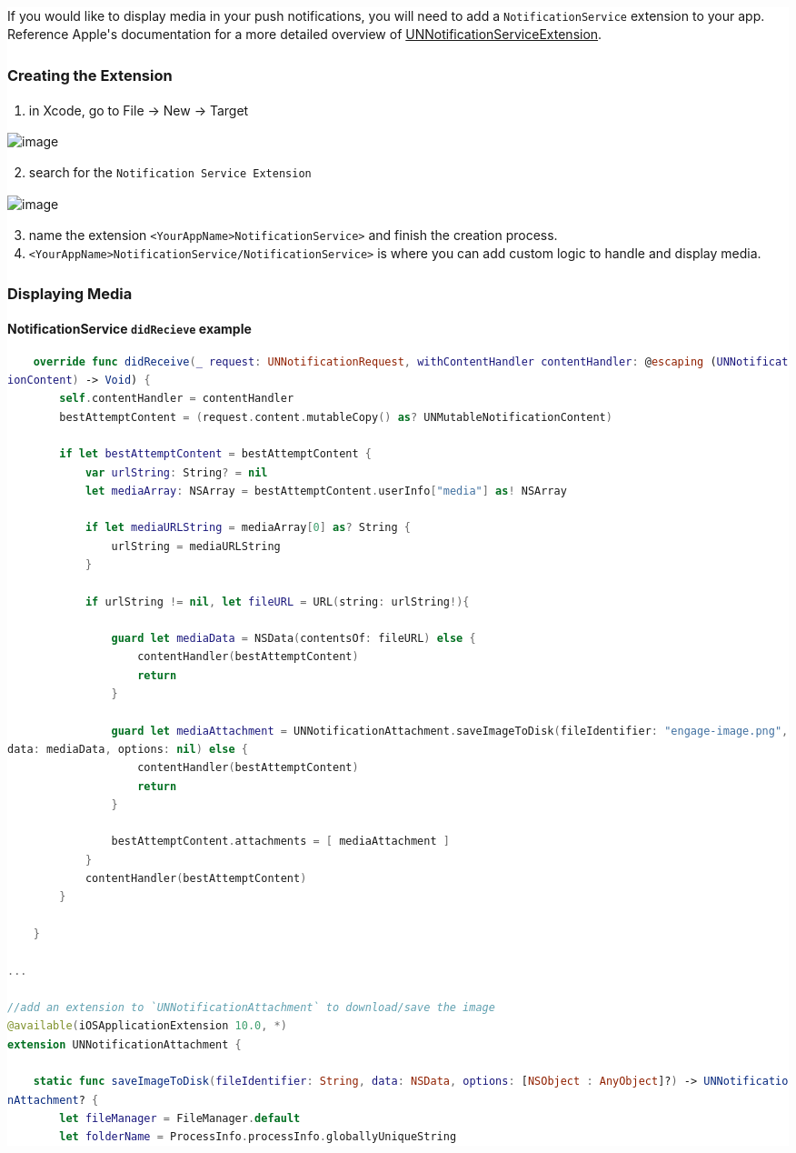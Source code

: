 If you would like to display media in your push notifications, you will need to add a `NotificationService` extension to your app. Reference Apple's documentation for a more detailed overview of [UNNotificationServiceExtension](https://developer.apple.com/documentation/usernotifications/unnotificationserviceextension).

### Creating the Extension 

1. in Xcode, go to File -> New -> Target
<img width="561" alt="image" src="https://github.com/segment-integrations/analytics-swift-engage/assets/50601149/a95db4c4-dc21-4033-89a8-b88cf9cbbd2b">

2. search for the `Notification Service Extension`
<img width="715" alt="image" src="https://github.com/segment-integrations/analytics-swift-engage/assets/50601149/8d23555a-4431-4715-877b-52778e8e489d">

3. name the extension `<YourAppName>NotificationService>` and finish the creation process.
4. `<YourAppName>NotificationService/NotificationService>` is where you can add custom logic to handle and display media.

### Displaying Media
**NotificationService `didRecieve` example**

```swift
    override func didReceive(_ request: UNNotificationRequest, withContentHandler contentHandler: @escaping (UNNotificationContent) -> Void) {
        self.contentHandler = contentHandler
        bestAttemptContent = (request.content.mutableCopy() as? UNMutableNotificationContent)
        
        if let bestAttemptContent = bestAttemptContent {
            var urlString: String? = nil
            let mediaArray: NSArray = bestAttemptContent.userInfo["media"] as! NSArray
            
            if let mediaURLString = mediaArray[0] as? String {
                urlString = mediaURLString
            }
            
            if urlString != nil, let fileURL = URL(string: urlString!){
                
                guard let mediaData = NSData(contentsOf: fileURL) else {
                    contentHandler(bestAttemptContent)
                    return
                }
                
                guard let mediaAttachment = UNNotificationAttachment.saveImageToDisk(fileIdentifier: "engage-image.png", data: mediaData, options: nil) else {
                    contentHandler(bestAttemptContent)
                    return
                }
                
                bestAttemptContent.attachments = [ mediaAttachment ]
            }
            contentHandler(bestAttemptContent)
        }
        
    }

...

//add an extension to `UNNotificationAttachment` to download/save the image 
@available(iOSApplicationExtension 10.0, *)
extension UNNotificationAttachment {
    
    static func saveImageToDisk(fileIdentifier: String, data: NSData, options: [NSObject : AnyObject]?) -> UNNotificationAttachment? {
        let fileManager = FileManager.default
        let folderName = ProcessInfo.processInfo.globallyUniqueString
```